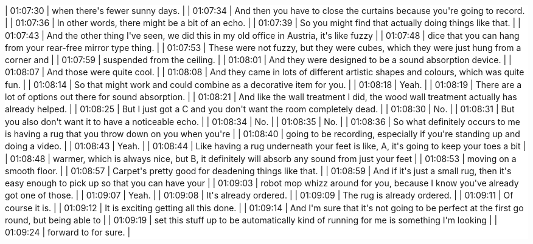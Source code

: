 | 01:07:30   | when there's fewer sunny days.                                                                            |
| 01:07:34   | And then you have to close the curtains because you're going to record.                                   |
| 01:07:36   | In other words, there might be a bit of an echo.                                                          |
| 01:07:39   | So you might find that actually doing things like that.                                                   |
| 01:07:43   | And the other thing I've seen, we did this in my old office in Austria, it's like fuzzy                   |
| 01:07:48   | dice that you can hang from your rear-free mirror type thing.                                             |
| 01:07:53   | These were not fuzzy, but they were cubes, which they were just hung from a corner and                    |
| 01:07:59   | suspended from the ceiling.                                                                               |
| 01:08:01   | And they were designed to be a sound absorption device.                                                   |
| 01:08:07   | And those were quite cool.                                                                                |
| 01:08:08   | And they came in lots of different artistic shapes and colours, which was quite fun.                       |
| 01:08:14   | So that might work and could combine as a decorative item for you.                                        |
| 01:08:18   | Yeah.                                                                                                     |
| 01:08:19   | There are a lot of options out there for sound absorption.                                                |
| 01:08:21   | And like the wall treatment I did, the wood wall treatment actually has already helped.                   |
| 01:08:25   | But I just got a C and you don't want the room completely dead.                                           |
| 01:08:30   | No.                                                                                                       |
| 01:08:31   | But you also don't want it to have a noticeable echo.                                                     |
| 01:08:34   | No.                                                                                                       |
| 01:08:35   | No.                                                                                                       |
| 01:08:36   | So what definitely occurs to me is having a rug that you throw down on you when you're                    |
| 01:08:40   | going to be recording, especially if you're standing up and doing a video.                                |
| 01:08:43   | Yeah.                                                                                                     |
| 01:08:44   | Like having a rug underneath your feet is like, A, it's going to keep your toes a bit                     |
| 01:08:48   | warmer, which is always nice, but B, it definitely will absorb any sound from just your feet              |
| 01:08:53   | moving on a smooth floor.                                                                                 |
| 01:08:57   | Carpet's pretty good for deadening things like that.                                                      |
| 01:08:59   | And if it's just a small rug, then it's easy enough to pick up so that you can have your                  |
| 01:09:03   | robot mop whizz around for you, because I know you've already got one of those.                           |
| 01:09:07   | Yeah.                                                                                                     |
| 01:09:08   | It's already ordered.                                                                                     |
| 01:09:09   | The rug is already ordered.                                                                               |
| 01:09:11   | Of course it is.                                                                                          |
| 01:09:12   | It is exciting getting all this done.                                                                     |
| 01:09:14   | And I'm sure that it's not going to be perfect at the first go round, but being able to                   |
| 01:09:19   | set this stuff up to be automatically kind of running for me is something I'm looking                     |
| 01:09:24   | forward to for sure.                                                                                      |